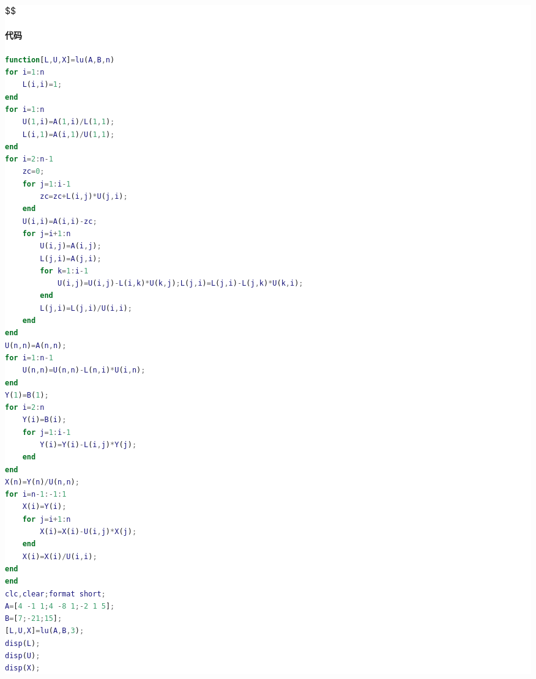 $$
#### 代码

```matlab
function[L,U,X]=lu(A,B,n)
for i=1:n
    L(i,i)=1;
end
for i=1:n
    U(1,i)=A(1,i)/L(1,1);
    L(i,1)=A(i,1)/U(1,1);
end
for i=2:n-1
    zc=0;
    for j=1:i-1
        zc=zc+L(i,j)*U(j,i);
    end
    U(i,i)=A(i,i)-zc;
    for j=i+1:n
        U(i,j)=A(i,j);
        L(j,i)=A(j,i);
        for k=1:i-1
            U(i,j)=U(i,j)-L(i,k)*U(k,j);L(j,i)=L(j,i)-L(j,k)*U(k,i);
        end
        L(j,i)=L(j,i)/U(i,i);
    end
end
U(n,n)=A(n,n);
for i=1:n-1
    U(n,n)=U(n,n)-L(n,i)*U(i,n);
end
Y(1)=B(1);
for i=2:n
    Y(i)=B(i);
    for j=1:i-1
        Y(i)=Y(i)-L(i,j)*Y(j);
    end
end
X(n)=Y(n)/U(n,n);
for i=n-1:-1:1
    X(i)=Y(i);
    for j=i+1:n
        X(i)=X(i)-U(i,j)*X(j);
    end
    X(i)=X(i)/U(i,i);
end
end
clc,clear;format short;
A=[4 -1 1;4 -8 1;-2 1 5];
B=[7;-21;15];
[L,U,X]=lu(A,B,3);
disp(L);
disp(U);
disp(X);

```
